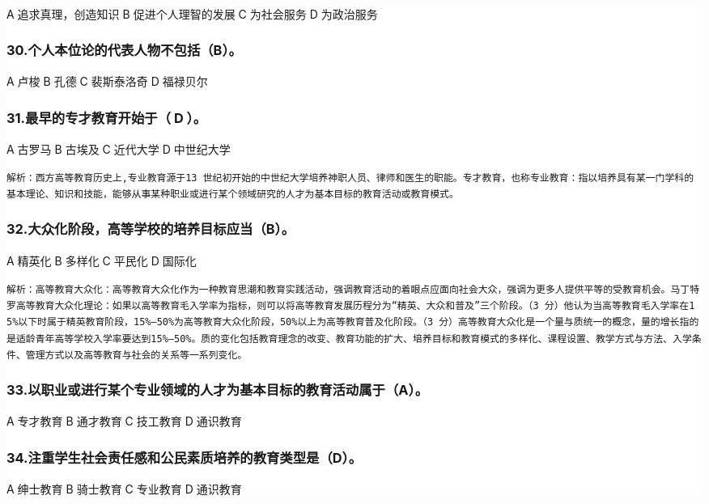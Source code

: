 
A 追求真理，创造知识
B 促进个人理智的发展
C 为社会服务
D 为政治服务


### 30.个人本位论的代表人物不包括（B）。
A 卢梭
B 孔德
C 裴斯泰洛奇
D 福禄贝尔


### 31.最早的专才教育开始于（ D ）。
A 古罗马
B 古埃及
C 近代大学
D 中世纪大学



```
解析：西方高等教育历史上,专业教育源于13 世纪初开始的中世纪大学培养神职人员、律师和医生的职能。专才教育，也称专业教育：指以培养具有某一门学科的基本理论、知识和技能，能够从事某种职业或进行某个领域研究的人才为基本目标的教育活动或教育模式。
```


### 32.大众化阶段，高等学校的培养目标应当（B）。
A 精英化
B 多样化
C 平民化
D 国际化



```
解析：高等教育大众化：高等教育大众化作为一种教育思潮和教育实践活动，强调教育活动的着眼点应面向社会大众，强调为更多人提供平等的受教育机会。马丁特罗高等教育大众化理论：如果以高等教育毛入学率为指标，则可以将高等教育发展历程分为“精英、大众和普及”三个阶段。（3 分）他认为当高等教育毛入学率在15%以下时属于精英教育阶段，15%—50%为高等教育大众化阶段，50%以上为高等教育普及化阶段。（3 分）高等教育大众化是一个量与质统一的概念，量的增长指的是适龄青年高等学校入学率要达到15%—50%。质的变化包括教育理念的改变、教育功能的扩大、培养目标和教育模式的多样化、课程设置、教学方式与方法、入学条件、管理方式以及高等教育与社会的关系等一系列变化。
```


### 33.以职业或进行某个专业领域的人才为基本目标的教育活动属于（A）。
A 专才教育
B 通才教育
C 技工教育
D 通识教育


### 34.注重学生社会责任感和公民素质培养的教育类型是（D）。
A 绅士教育
B 骑士教育
C 专业教育
D 通识教育
